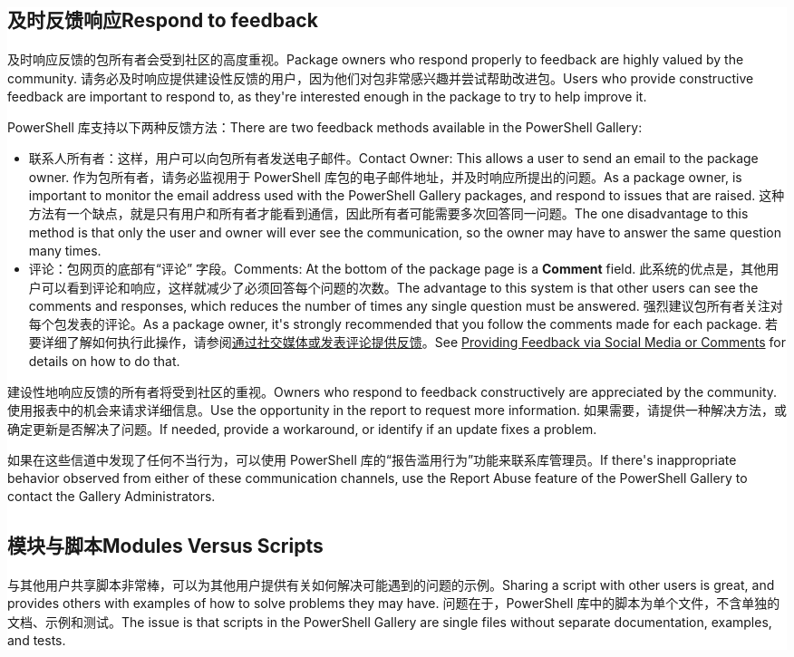 ## <a name="respond-to-feedback"></a><span data-ttu-id="af2b6-169">及时反馈响应</span><span class="sxs-lookup"><span data-stu-id="af2b6-169">Respond to feedback</span></span>

<span data-ttu-id="af2b6-170">及时响应反馈的包所有者会受到社区的高度重视。</span><span class="sxs-lookup"><span data-stu-id="af2b6-170">Package owners who respond properly to feedback are highly valued by the community.</span></span> <span data-ttu-id="af2b6-171">请务必及时响应提供建设性反馈的用户，因为他们对包非常感兴趣并尝试帮助改进包。</span><span class="sxs-lookup"><span data-stu-id="af2b6-171">Users who provide constructive feedback are important to respond to, as they're interested enough in the package to try to help improve it.</span></span>

<span data-ttu-id="af2b6-172">PowerShell 库支持以下两种反馈方法：</span><span class="sxs-lookup"><span data-stu-id="af2b6-172">There are two feedback methods available in the PowerShell Gallery:</span></span>

- <span data-ttu-id="af2b6-173">联系人所有者：这样，用户可以向包所有者发送电子邮件。</span><span class="sxs-lookup"><span data-stu-id="af2b6-173">Contact Owner: This allows a user to send an email to the package owner.</span></span> <span data-ttu-id="af2b6-174">作为包所有者，请务必监视用于 PowerShell 库包的电子邮件地址，并及时响应所提出的问题。</span><span class="sxs-lookup"><span data-stu-id="af2b6-174">As a package owner, is important to monitor the email address used with the PowerShell Gallery packages, and respond to issues that are raised.</span></span> <span data-ttu-id="af2b6-175">这种方法有一个缺点，就是只有用户和所有者才能看到通信，因此所有者可能需要多次回答同一问题。</span><span class="sxs-lookup"><span data-stu-id="af2b6-175">The one disadvantage to this method is that only the user and owner will ever see the communication, so the owner may have to answer the same question many times.</span></span>
- <span data-ttu-id="af2b6-176">评论：包网页的底部有“评论”  字段。</span><span class="sxs-lookup"><span data-stu-id="af2b6-176">Comments: At the bottom of the package page is a **Comment** field.</span></span> <span data-ttu-id="af2b6-177">此系统的优点是，其他用户可以看到评论和响应，这样就减少了必须回答每个问题的次数。</span><span class="sxs-lookup"><span data-stu-id="af2b6-177">The advantage to this system is that other users can see the comments and responses, which reduces the number of times any single question must be answered.</span></span> <span data-ttu-id="af2b6-178">强烈建议包所有者关注对每个包发表的评论。</span><span class="sxs-lookup"><span data-stu-id="af2b6-178">As a package owner, it's strongly recommended that you follow the comments made for each package.</span></span> <span data-ttu-id="af2b6-179">若要详细了解如何执行此操作，请参阅[通过社交媒体或发表评论提供反馈](../how-to/working-with-packages/social-media-feedback.md)。</span><span class="sxs-lookup"><span data-stu-id="af2b6-179">See [Providing Feedback via Social Media or Comments](../how-to/working-with-packages/social-media-feedback.md) for details on how to do that.</span></span>

<span data-ttu-id="af2b6-180">建设性地响应反馈的所有者将受到社区的重视。</span><span class="sxs-lookup"><span data-stu-id="af2b6-180">Owners who respond to feedback constructively are appreciated by the community.</span></span> <span data-ttu-id="af2b6-181">使用报表中的机会来请求详细信息。</span><span class="sxs-lookup"><span data-stu-id="af2b6-181">Use the opportunity in the report to request more information.</span></span> <span data-ttu-id="af2b6-182">如果需要，请提供一种解决方法，或确定更新是否解决了问题。</span><span class="sxs-lookup"><span data-stu-id="af2b6-182">If needed, provide a workaround, or identify if an update fixes a problem.</span></span>

<span data-ttu-id="af2b6-183">如果在这些信道中发现了任何不当行为，可以使用 PowerShell 库的“报告滥用行为”功能来联系库管理员。</span><span class="sxs-lookup"><span data-stu-id="af2b6-183">If there's inappropriate behavior observed from either of these communication channels, use the Report Abuse feature of the PowerShell Gallery to contact the Gallery Administrators.</span></span>

## <a name="modules-versus-scripts"></a><span data-ttu-id="af2b6-184">模块与脚本</span><span class="sxs-lookup"><span data-stu-id="af2b6-184">Modules Versus Scripts</span></span>

<span data-ttu-id="af2b6-185">与其他用户共享脚本非常棒，可以为其他用户提供有关如何解决可能遇到的问题的示例。</span><span class="sxs-lookup"><span data-stu-id="af2b6-185">Sharing a script with other users is great, and provides others with examples of how to solve problems they may have.</span></span> <span data-ttu-id="af2b6-186">问题在于，PowerShell 库中的脚本为单个文件，不含单独的文档、示例和测试。</span><span class="sxs-lookup"><span data-stu-id="af2b6-186">The issue is that scripts in the PowerShell Gallery are single files without separate documentation, examples, and tests.</span></span>
